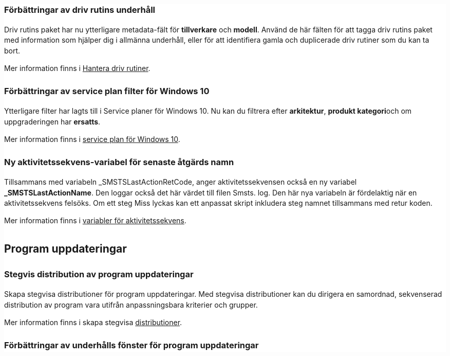 
### <a name="improvements-to-driver-maintenance"></a>Förbättringar av driv rutins underhåll


Driv rutins paket har nu ytterligare metadata-fält för **tillverkare** och **modell**. Använd de här fälten för att tagga driv rutins paket med information som hjälper dig i allmänna underhåll, eller för att identifiera gamla och duplicerade driv rutiner som du kan ta bort.

Mer information finns i [Hantera driv rutiner](../../../osd/get-started/manage-drivers.md).

### <a name="improvements-to-windows-10-servicing-plan-filters"></a>Förbättringar av service plan filter för Windows 10


Ytterligare filter har lagts till i Service planer för Windows 10. Nu kan du filtrera efter **arkitektur**, **produkt kategori**och om uppgraderingen har **ersatts**.

Mer information finns i [service plan för Windows 10](../../../osd/deploy-use/manage-windows-as-a-service.md#BKMK_ServicingPlan).

### <a name="new-task-sequence-variable-for-last-action-name"></a>Ny aktivitetssekvens-variabel för senaste åtgärds namn


Tillsammans med variabeln _SMSTSLastActionRetCode, anger aktivitetssekvensen också en ny variabel **_SMSTSLastActionName**. Den loggar också det här värdet till filen Smsts. log. Den här nya variabeln är fördelaktig när en aktivitetssekvens felsöks. Om ett steg Miss lyckas kan ett anpassat skript inkludera steg namnet tillsammans med retur koden.

Mer information finns i [variabler för aktivitetssekvens](../../../osd/understand/task-sequence-variables.md#SMSTSLastActionName).



## <a name="software-updates"></a><a name="bkmk_sum"></a> Program uppdateringar

### <a name="phased-deployment-of-software-updates"></a>Stegvis distribution av program uppdateringar


Skapa stegvisa distributioner för program uppdateringar. Med stegvisa distributioner kan du dirigera en samordnad, sekvenserad distribution av program vara utifrån anpassningsbara kriterier och grupper.

Mer information finns i skapa stegvisa [distributioner](../../../osd/deploy-use/create-phased-deployment-for-task-sequence.md?toc=/mem/configmgr/sum/toc.json&bc=/mem/configmgr/sum/breadcrumb/toc.json).


### <a name="improvement-to-maintenance-windows-for-software-updates"></a>Förbättringar av underhålls fönster för program uppdateringar
